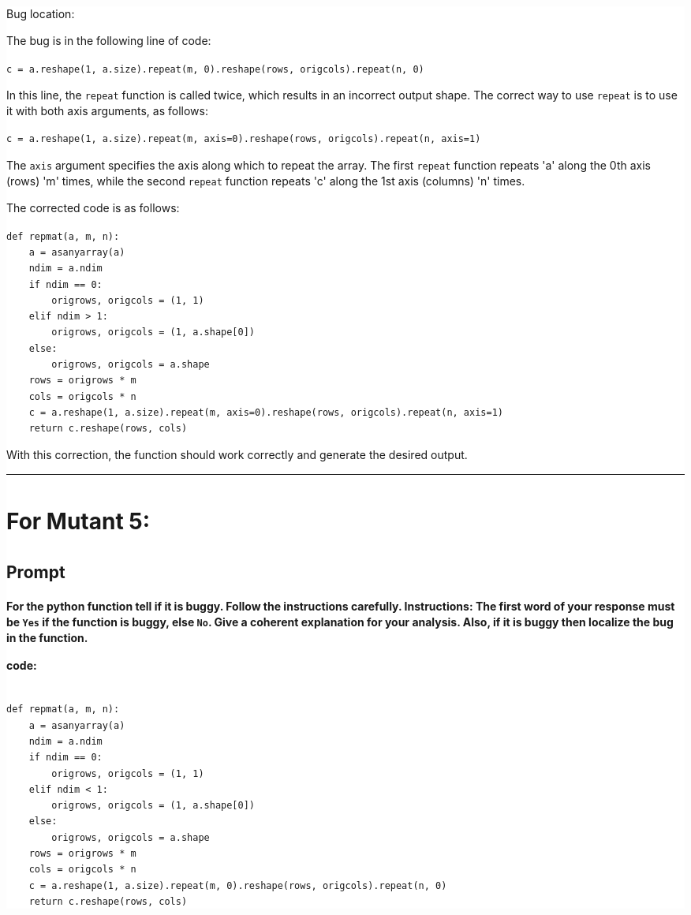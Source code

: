 Bug location:

The bug is in the following line of code: 

```
c = a.reshape(1, a.size).repeat(m, 0).reshape(rows, origcols).repeat(n, 0)
```

In this line, the `repeat` function is called twice, which results in an incorrect output shape. The correct way to use `repeat` is to use it with both axis arguments, as follows:

```
c = a.reshape(1, a.size).repeat(m, axis=0).reshape(rows, origcols).repeat(n, axis=1)
```

The `axis` argument specifies the axis along which to repeat the array. The first `repeat` function repeats 'a' along the 0th axis (rows) 'm' times, while the second `repeat` function repeats 'c' along the 1st axis (columns) 'n' times.

The corrected code is as follows: 

```
def repmat(a, m, n):
    a = asanyarray(a)
    ndim = a.ndim
    if ndim == 0:
        origrows, origcols = (1, 1)
    elif ndim > 1:
        origrows, origcols = (1, a.shape[0])
    else:
        origrows, origcols = a.shape
    rows = origrows * m
    cols = origcols * n
    c = a.reshape(1, a.size).repeat(m, axis=0).reshape(rows, origcols).repeat(n, axis=1)
    return c.reshape(rows, cols)
``` 

With this correction, the function should work correctly and generate the desired output.

---

# For Mutant 5: 

## Prompt

**For the python function tell if it is buggy. Follow the instructions carefully. Instructions: The first word of your response must be `Yes` if the function is buggy, else `No`. Give a coherent explanation for your analysis. Also, if it is buggy then localize the bug in the function.**

**code:**

```

def repmat(a, m, n):
    a = asanyarray(a)
    ndim = a.ndim
    if ndim == 0:
        origrows, origcols = (1, 1)
    elif ndim < 1:
        origrows, origcols = (1, a.shape[0])
    else:
        origrows, origcols = a.shape
    rows = origrows * m
    cols = origcols * n
    c = a.reshape(1, a.size).repeat(m, 0).reshape(rows, origcols).repeat(n, 0)
    return c.reshape(rows, cols)

```
